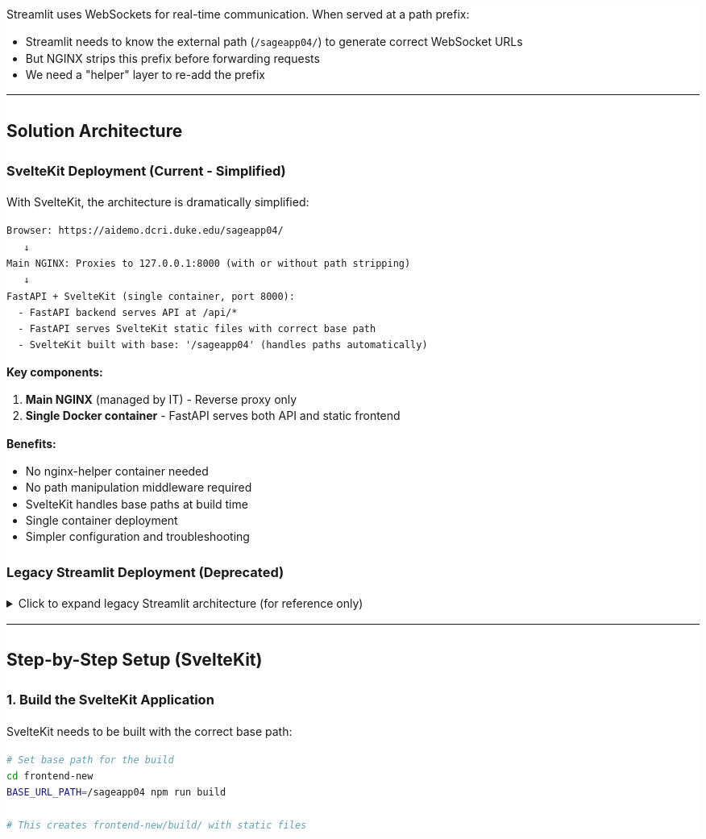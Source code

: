 Streamlit uses WebSockets for real-time communication. When served at a path prefix:
- Streamlit needs to know the external path (`/sageapp04/`) to generate correct WebSocket URLs
- But NGINX strips this prefix before forwarding requests
- We need a "helper" layer to re-add the prefix

---

## Solution Architecture

### SvelteKit Deployment (Current - Simplified)

With SvelteKit, the architecture is dramatically simplified:

```
Browser: https://aidemo.dcri.duke.edu/sageapp04/
   ↓
Main NGINX: Proxies to 127.0.0.1:8000 (with or without path stripping)
   ↓
FastAPI + SvelteKit (single container, port 8000):
  - FastAPI backend serves API at /api/*
  - FastAPI serves SvelteKit static files with correct base path
  - SvelteKit built with base: '/sageapp04' (handles paths automatically)
```

**Key components:**
1. **Main NGINX** (managed by IT) - Reverse proxy only
2. **Single Docker container** - FastAPI serves both API and static frontend

**Benefits:**
- No nginx-helper container needed
- No path manipulation middleware required
- SvelteKit handles base paths at build time
- Single container deployment
- Simpler configuration and troubleshooting

### Legacy Streamlit Deployment (Deprecated)

<details><summary>Click to expand legacy Streamlit architecture (for reference only)</summary></details>

---

## Step-by-Step Setup (SvelteKit)

### 1. Build the SvelteKit Application

SvelteKit needs to be built with the correct base path:

```bash
# Set base path for the build
cd frontend-new
BASE_URL_PATH=/sageapp04 npm run build

# This creates frontend-new/build/ with static files
```
